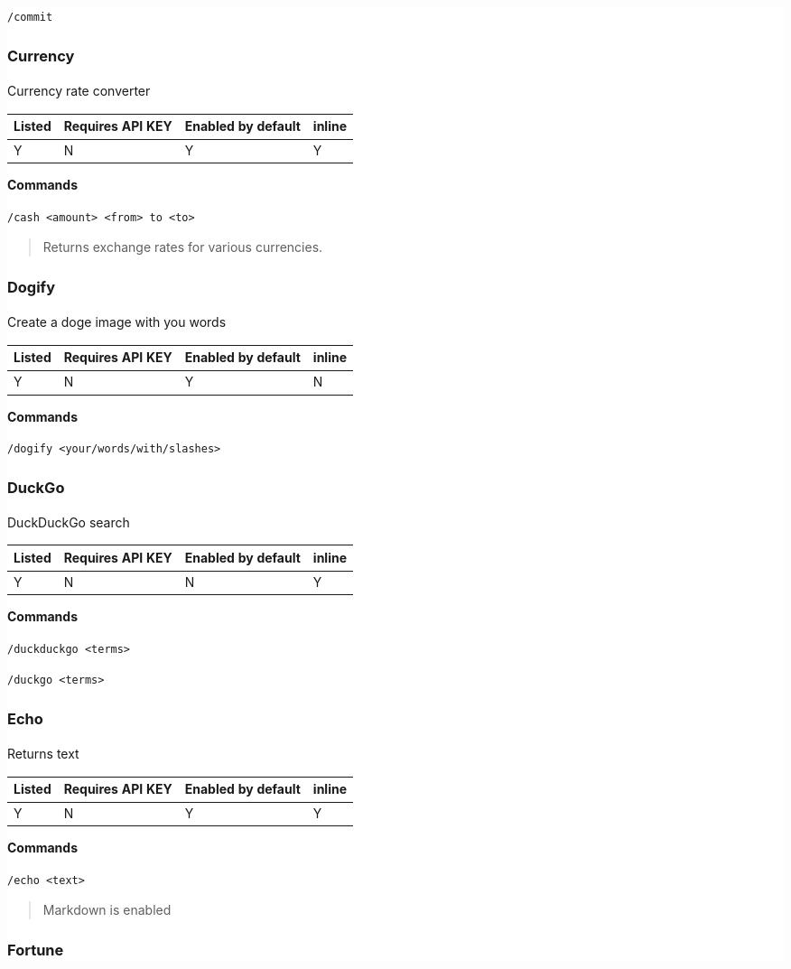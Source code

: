 `/commit`


### Currency

Currency rate converter

Listed | Requires API KEY | Enabled by default | inline
------ | ---------------- | ------------------ | ------
  Y    |        N         |         Y          |    Y

**Commands**

`/cash <amount> <from> to <to>`

> Returns exchange rates for various currencies.

### Dogify

Create a doge image with you words


Listed | Requires API KEY | Enabled by default | inline
------ | ---------------- | ------------------ | ------
  Y    |        N         |         Y          |    N

**Commands**

`/dogify <your/words/with/slashes>`

### DuckGo

DuckDuckGo search

Listed | Requires API KEY | Enabled by default | inline
------ | ---------------- | ------------------ | ------
  Y    |        N         |         N          |    Y


**Commands**

`/duckduckgo <terms>`

`/duckgo <terms>`

### Echo

Returns text

Listed | Requires API KEY | Enabled by default | inline
------ | ---------------- | ------------------ | ------
  Y    |        N         |         Y          |    Y

**Commands**

`/echo <text>`

>Markdown is enabled


### Fortune
